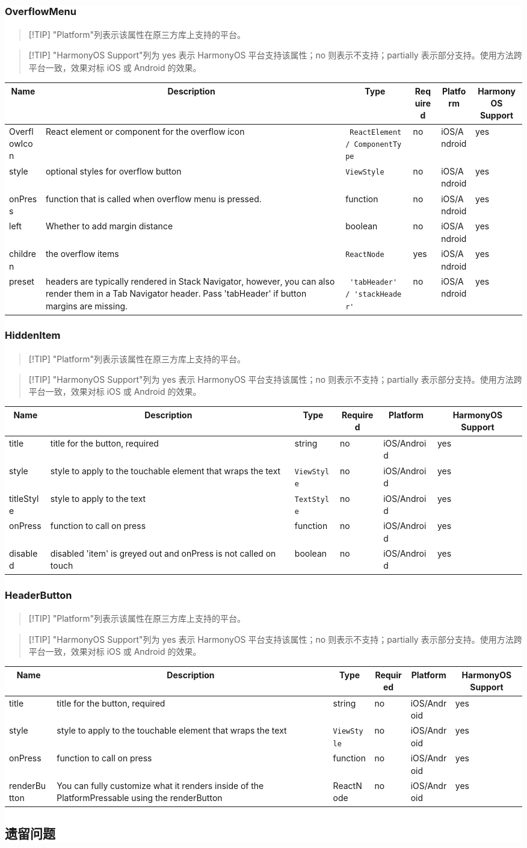 ### OverflowMenu

> [!TIP] "Platform"列表示该属性在原三方库上支持的平台。

> [!TIP] "HarmonyOS Support"列为 yes 表示 HarmonyOS 平台支持该属性；no 则表示不支持；partially 表示部分支持。使用方法跨平台一致，效果对标 iOS 或 Android 的效果。

| Name            | Description     | Type                                                                                                                     | Required | Platform | HarmonyOS Support    |
| --------------- | -------- | ------------------------------------------------------------------------------------------------------------------------------- | ------- | -------- | ----------- |
| OverflowIcon            | React element or component for the overflow icon  |` ReactElement / ComponentType`| no   | iOS/Android       | yes |
| style            | 	optional styles for overflow button|`ViewStyle`| no   | iOS/Android       | yes |
| onPress            | 	function that is called when overflow menu is pressed.  |function| no   | iOS/Android       | yes |
| left              | Whether to add margin distance |boolean| no   | iOS/Android       | yes |
| children              | the overflow items|`ReactNode`| yes   | iOS/Android       | yes |
| preset              |	headers are typically rendered in Stack Navigator, however, you can also render them in a Tab Navigator header. Pass 'tabHeader' if button margins are missing. |` 'tabHeader' / 'stackHeader'`| no   | iOS/Android       | yes |

### HiddenItem

> [!TIP] "Platform"列表示该属性在原三方库上支持的平台。

> [!TIP] "HarmonyOS Support"列为 yes 表示 HarmonyOS 平台支持该属性；no 则表示不支持；partially 表示部分支持。使用方法跨平台一致，效果对标 iOS 或 Android 的效果。

| Name            | Description     | Type                                                                                                                     | Required | Platform | HarmonyOS Support    |
| --------------- | -------- | ------------------------------------------------------------------------------------------------------------------------------- | ------- | -------- | ----------- |
| title            |title for the button, required  |string| no   | iOS/Android       | yes |
| style            | style to apply to the touchable element that wraps the text|`ViewStyle`| no   | iOS/Android       | yes |
| titleStyle            | style to apply to the text |`TextStyle`| no   | iOS/Android       | yes |
| onPress            |function to call on press  |function| no   | iOS/Android       | yes |
| disabled              | disabled 'item' is greyed out and onPress is not called on touch |boolean| no   | iOS/Android       | yes |


### HeaderButton

> [!TIP] "Platform"列表示该属性在原三方库上支持的平台。

> [!TIP] "HarmonyOS Support"列为 yes 表示 HarmonyOS 平台支持该属性；no 则表示不支持；partially 表示部分支持。使用方法跨平台一致，效果对标 iOS 或 Android 的效果。



| Name            | Description     | Type                                                                                                                     | Required | Platform | HarmonyOS Support    |
| --------------- | -------- | ------------------------------------------------------------------------------------------------------------------------------- | ------- | -------- | ----------- |
| title            |title for the button, required  |string| no   | iOS/Android       | yes |
| style            | style to apply to the touchable element that wraps the text|`ViewStyle`| no   | iOS/Android       | yes |
| onPress            |function to call on press  |function| no   | iOS/Android       | yes |
| renderButton              |You can fully customize what it renders inside of the PlatformPressable using the renderButton |ReactNode | no   | iOS/Android       | yes |
## 遗留问题
